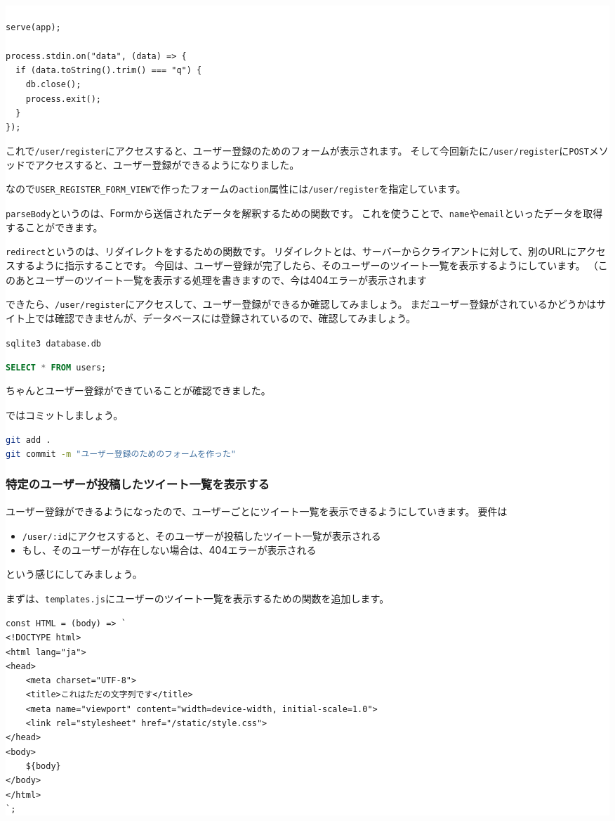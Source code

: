```js:index.js{39-58}

serve(app);

process.stdin.on("data", (data) => {
  if (data.toString().trim() === "q") {
    db.close();
    process.exit();
  }
});
```

これで`/user/register`にアクセスすると、ユーザー登録のためのフォームが表示されます。
そして今回新たに`/user/register`に`POST`メソッドでアクセスすると、ユーザー登録ができるようになりました。

なので`USER_REGISTER_FORM_VIEW`で作ったフォームの`action`属性には`/user/register`を指定しています。

`parseBody`というのは、Formから送信されたデータを解釈するための関数です。
これを使うことで、`name`や`email`といったデータを取得することができます。

`redirect`というのは、リダイレクトをするための関数です。
リダイレクトとは、サーバーからクライアントに対して、別のURLにアクセスするように指示することです。
今回は、ユーザー登録が完了したら、そのユーザーのツイート一覧を表示するようにしています。
（このあとユーザーのツイート一覧を表示する処理を書きますので、今は404エラーが表示されます

できたら、`/user/register`にアクセスして、ユーザー登録ができるか確認してみましょう。
まだユーザー登録がされているかどうかはサイト上では確認できませんが、データベースには登録されているので、確認してみましょう。

```bash
sqlite3 database.db
```

```sql
SELECT * FROM users;
```

ちゃんとユーザー登録ができていることが確認できました。

ではコミットしましょう。

```bash
git add .
git commit -m "ユーザー登録のためのフォームを作った"
```

### 特定のユーザーが投稿したツイート一覧を表示する

ユーザー登録ができるようになったので、ユーザーごとにツイート一覧を表示できるようにしていきます。
要件は

- `/user/:id`にアクセスすると、そのユーザーが投稿したツイート一覧が表示される
- もし、そのユーザーが存在しない場合は、404エラーが表示される

という感じにしてみましょう。

まずは、`templates.js`にユーザーのツイート一覧を表示するための関数を追加します。

```js:templates.js:{36-43,49}
const HTML = (body) => `
<!DOCTYPE html>
<html lang="ja">
<head>
    <meta charset="UTF-8">
    <title>これはただの文字列です</title>
    <meta name="viewport" content="width=device-width, initial-scale=1.0">
    <link rel="stylesheet" href="/static/style.css">
</head>
<body>
    ${body}
</body>
</html>
`;
```